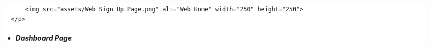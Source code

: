           <img src="assets/Web Sign Up Page.png" alt="Web Home" width="250" height="250">
      </p>
-   <h5>Dashboard Page<h5/>
      <p align='center'>